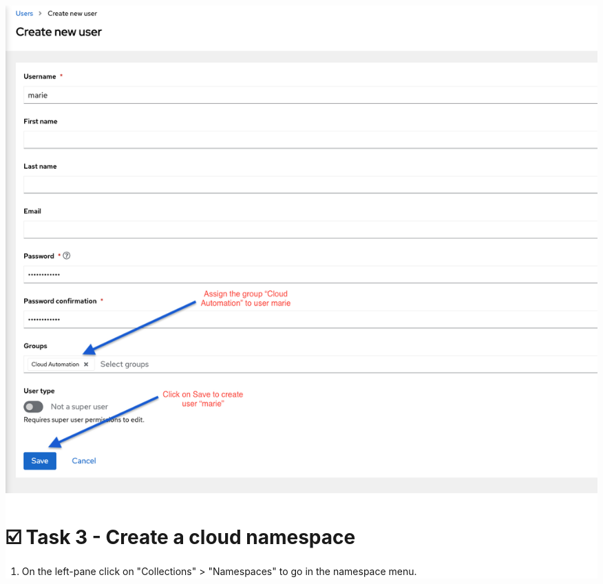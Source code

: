   <img alt="Create User Marie Dialog" src="../assets/create_user_marie_dialog.png" />
</a>

☑️ Task 3 - Create a cloud namespace
===
1. On the left-pane click on "Collections" > "Namespaces" to go in the namespace menu.

<a href="#namespace_menu">